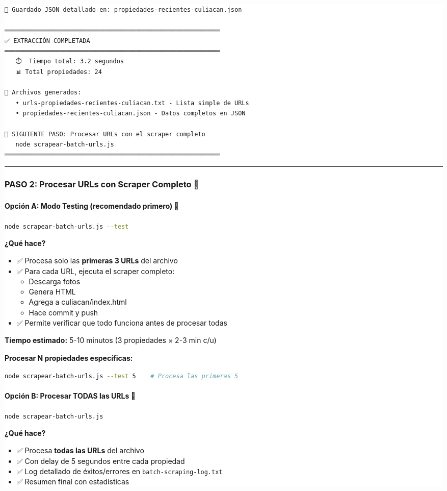 ```
💾 Guardado JSON detallado en: propiedades-recientes-culiacan.json

═══════════════════════════════════════════════════════════
✅ EXTRACCIÓN COMPLETADA
═══════════════════════════════════════════════════════════
   ⏱️  Tiempo total: 3.2 segundos
   📊 Total propiedades: 24

📁 Archivos generados:
   • urls-propiedades-recientes-culiacan.txt - Lista simple de URLs
   • propiedades-recientes-culiacan.json - Datos completos en JSON

🔄 SIGUIENTE PASO: Procesar URLs con el scraper completo
   node scrapear-batch-urls.js
═══════════════════════════════════════════════════════════
```

---

### **PASO 2: Procesar URLs con Scraper Completo** 🤖

#### **Opción A: Modo Testing (recomendado primero)** 🧪

```bash
node scrapear-batch-urls.js --test
```

**¿Qué hace?**
- ✅ Procesa solo las **primeras 3 URLs** del archivo
- ✅ Para cada URL, ejecuta el scraper completo:
  - Descarga fotos
  - Genera HTML
  - Agrega a culiacan/index.html
  - Hace commit y push
- ✅ Permite verificar que todo funciona antes de procesar todas

**Tiempo estimado:** 5-10 minutos (3 propiedades × 2-3 min c/u)

**Procesar N propiedades específicas:**
```bash
node scrapear-batch-urls.js --test 5    # Procesa las primeras 5
```

#### **Opción B: Procesar TODAS las URLs** 🚀

```bash
node scrapear-batch-urls.js
```

**¿Qué hace?**
- ✅ Procesa **todas las URLs** del archivo
- ✅ Con delay de 5 segundos entre cada propiedad
- ✅ Log detallado de éxitos/errores en `batch-scraping-log.txt`
- ✅ Resumen final con estadísticas
